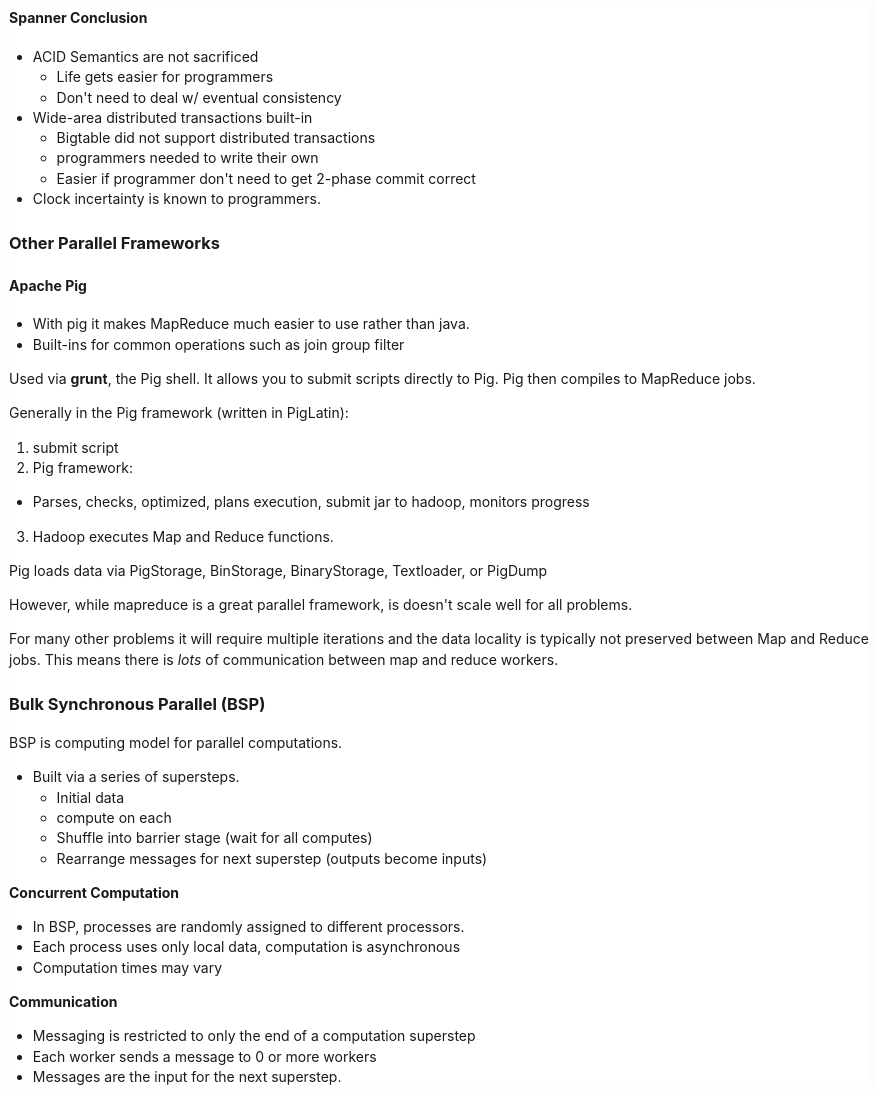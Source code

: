#### Spanner Conclusion

- ACID Semantics are not sacrificed
  - Life gets easier for programmers
  - Don't need to deal w/ eventual consistency
- Wide-area distributed transactions built-in
  - Bigtable did not support distributed transactions
  - programmers needed to write their own
  - Easier if programmer don't need to get 2-phase commit correct
- Clock incertainty is known to programmers.

### Other Parallel Frameworks

#### Apache Pig

- With pig it makes MapReduce much easier to use rather than java.
- Built-ins for common operations such as join group filter

Used via **grunt**, the Pig shell. It allows you to submit scripts directly to Pig. Pig then compiles to MapReduce jobs.

Generally in the Pig framework (written in PigLatin):

1. submit script
2. Pig framework:
  - Parses, checks, optimized, plans execution, submit jar to hadoop, monitors progress
3. Hadoop executes Map and Reduce functions.

Pig loads data via PigStorage, BinStorage, BinaryStorage, Textloader, or PigDump

However, while mapreduce is a great parallel framework, is doesn't scale well for all problems.

For many other problems it will require multiple iterations and the data locality is typically not preserved between Map and Reduce jobs. This means there is  *lots* of communication between map and reduce workers.

### Bulk Synchronous Parallel (BSP)

BSP is computing model for parallel computations.

- Built via a series of supersteps.
  - Initial data
  - compute on each
  - Shuffle into barrier stage (wait for all computes)
  - Rearrange messages for next superstep (outputs become inputs)

**Concurrent Computation**

- In BSP, processes are randomly assigned to different processors.
- Each process uses only local data, computation is asynchronous
- Computation times may vary

**Communication**

- Messaging is restricted to only the end of a computation superstep
- Each worker sends a message to 0 or more workers
- Messages are the input for the next superstep.
